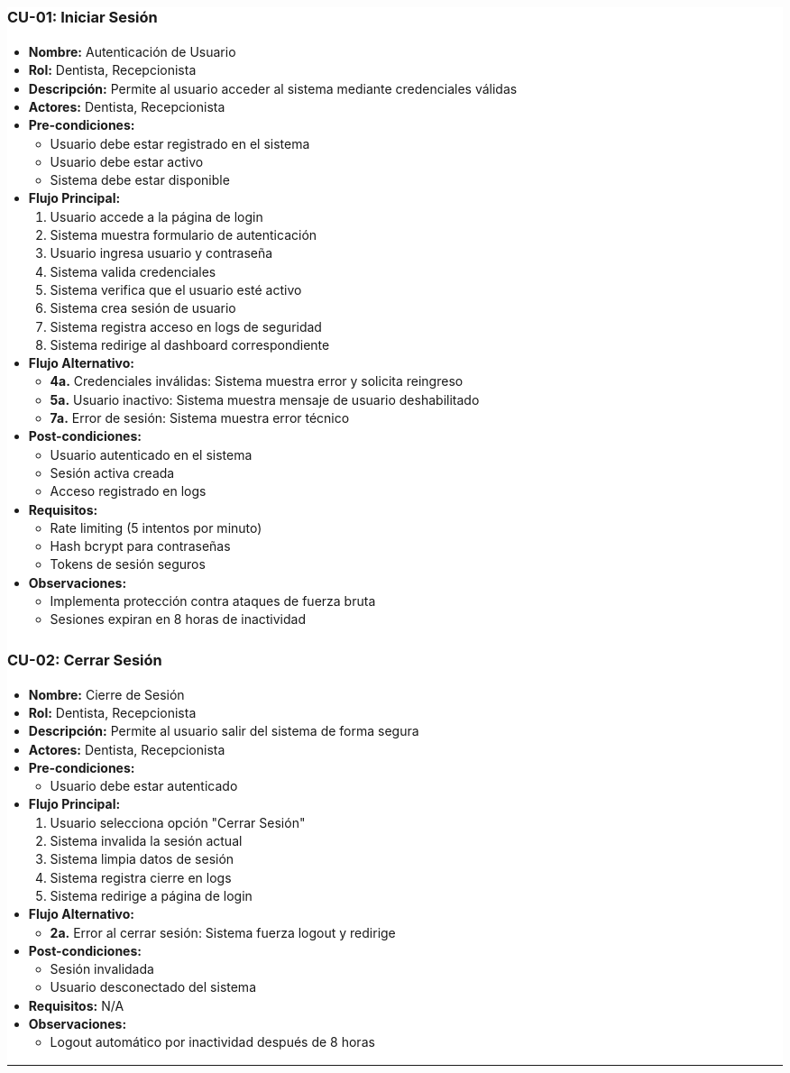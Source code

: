 ### **CU-01: Iniciar Sesión**
- **Nombre:** Autenticación de Usuario
- **Rol:** Dentista, Recepcionista
- **Descripción:** Permite al usuario acceder al sistema mediante credenciales válidas
- **Actores:** Dentista, Recepcionista
- **Pre-condiciones:** 
  - Usuario debe estar registrado en el sistema
  - Usuario debe estar activo
  - Sistema debe estar disponible
- **Flujo Principal:**
  1. Usuario accede a la página de login
  2. Sistema muestra formulario de autenticación
  3. Usuario ingresa usuario y contraseña
  4. Sistema valida credenciales
  5. Sistema verifica que el usuario esté activo
  6. Sistema crea sesión de usuario
  7. Sistema registra acceso en logs de seguridad
  8. Sistema redirige al dashboard correspondiente
- **Flujo Alternativo:**
  - **4a.** Credenciales inválidas: Sistema muestra error y solicita reingreso
  - **5a.** Usuario inactivo: Sistema muestra mensaje de usuario deshabilitado
  - **7a.** Error de sesión: Sistema muestra error técnico
- **Post-condiciones:**
  - Usuario autenticado en el sistema
  - Sesión activa creada
  - Acceso registrado en logs
- **Requisitos:**
  - Rate limiting (5 intentos por minuto)
  - Hash bcrypt para contraseñas
  - Tokens de sesión seguros
- **Observaciones:** 
  - Implementa protección contra ataques de fuerza bruta
  - Sesiones expiran en 8 horas de inactividad

### **CU-02: Cerrar Sesión**
- **Nombre:** Cierre de Sesión
- **Rol:** Dentista, Recepcionista
- **Descripción:** Permite al usuario salir del sistema de forma segura
- **Actores:** Dentista, Recepcionista
- **Pre-condiciones:**
  - Usuario debe estar autenticado
- **Flujo Principal:**
  1. Usuario selecciona opción "Cerrar Sesión"
  2. Sistema invalida la sesión actual
  3. Sistema limpia datos de sesión
  4. Sistema registra cierre en logs
  5. Sistema redirige a página de login
- **Flujo Alternativo:**
  - **2a.** Error al cerrar sesión: Sistema fuerza logout y redirige
- **Post-condiciones:**
  - Sesión invalidada
  - Usuario desconectado del sistema
- **Requisitos:** N/A
- **Observaciones:** 
  - Logout automático por inactividad después de 8 horas

---